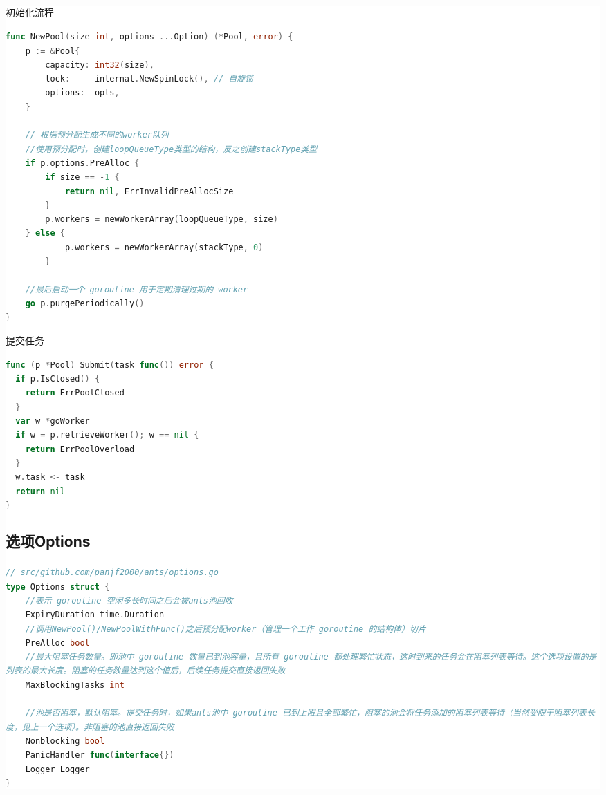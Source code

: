 
初始化流程
```go
func NewPool(size int, options ...Option) (*Pool, error) {
    p := &Pool{
        capacity: int32(size),
        lock:     internal.NewSpinLock(), // 自旋锁
        options:  opts,
    }
	
    // 根据预分配生成不同的worker队列
	//使用预分配时，创建loopQueueType类型的结构，反之创建stackType类型
    if p.options.PreAlloc {
        if size == -1 {
            return nil, ErrInvalidPreAllocSize
        }
        p.workers = newWorkerArray(loopQueueType, size)
    } else {
            p.workers = newWorkerArray(stackType, 0)
        }

    //最后启动一个 goroutine 用于定期清理过期的 worker
    go p.purgePeriodically()
}
```


提交任务
```go
func (p *Pool) Submit(task func()) error {
  if p.IsClosed() {
    return ErrPoolClosed
  }
  var w *goWorker
  if w = p.retrieveWorker(); w == nil {
    return ErrPoolOverload
  }
  w.task <- task
  return nil
}
```


## 选项Options
```go
// src/github.com/panjf2000/ants/options.go
type Options struct {
    //表示 goroutine 空闲多长时间之后会被ants池回收
    ExpiryDuration time.Duration
    //调用NewPool()/NewPoolWithFunc()之后预分配worker（管理一个工作 goroutine 的结构体）切片
    PreAlloc bool
    //最大阻塞任务数量。即池中 goroutine 数量已到池容量，且所有 goroutine 都处理繁忙状态，这时到来的任务会在阻塞列表等待。这个选项设置的是列表的最大长度。阻塞的任务数量达到这个值后，后续任务提交直接返回失败
    MaxBlockingTasks int
    
    //池是否阻塞，默认阻塞。提交任务时，如果ants池中 goroutine 已到上限且全部繁忙，阻塞的池会将任务添加的阻塞列表等待（当然受限于阻塞列表长度，见上一个选项）。非阻塞的池直接返回失败
    Nonblocking bool
    PanicHandler func(interface{})
    Logger Logger
}
```
